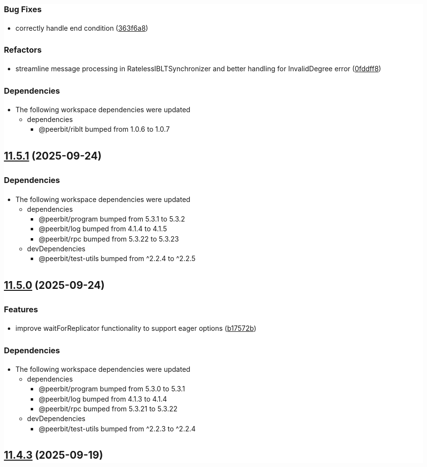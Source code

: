 
### Bug Fixes

* correctly handle end condition ([363f6a8](https://github.com/dao-xyz/peerbit/commit/363f6a883b866c1cc0397445d1ca58cb3c17f993))


### Refactors

* streamline message processing in RatelessIBLTSynchronizer and better handling for InvalidDegree error ([0fddff8](https://github.com/dao-xyz/peerbit/commit/0fddff89119fe8f826b1831ed7e358ef7c257b4b))


### Dependencies

* The following workspace dependencies were updated
  * dependencies
    * @peerbit/riblt bumped from 1.0.6 to 1.0.7

## [11.5.1](https://github.com/dao-xyz/peerbit/compare/shared-log-v11.5.0...shared-log-v11.5.1) (2025-09-24)


### Dependencies

* The following workspace dependencies were updated
  * dependencies
    * @peerbit/program bumped from 5.3.1 to 5.3.2
    * @peerbit/log bumped from 4.1.4 to 4.1.5
    * @peerbit/rpc bumped from 5.3.22 to 5.3.23
  * devDependencies
    * @peerbit/test-utils bumped from ^2.2.4 to ^2.2.5

## [11.5.0](https://github.com/dao-xyz/peerbit/compare/shared-log-v11.4.3...shared-log-v11.5.0) (2025-09-24)


### Features

* improve waitForReplicator functionality to support eager options ([b17572b](https://github.com/dao-xyz/peerbit/commit/b17572bae447104d60b47dc19dde356f168bb9f3))


### Dependencies

* The following workspace dependencies were updated
  * dependencies
    * @peerbit/program bumped from 5.3.0 to 5.3.1
    * @peerbit/log bumped from 4.1.3 to 4.1.4
    * @peerbit/rpc bumped from 5.3.21 to 5.3.22
  * devDependencies
    * @peerbit/test-utils bumped from ^2.2.3 to ^2.2.4

## [11.4.3](https://github.com/dao-xyz/peerbit/compare/shared-log-v11.4.2...shared-log-v11.4.3) (2025-09-19)
